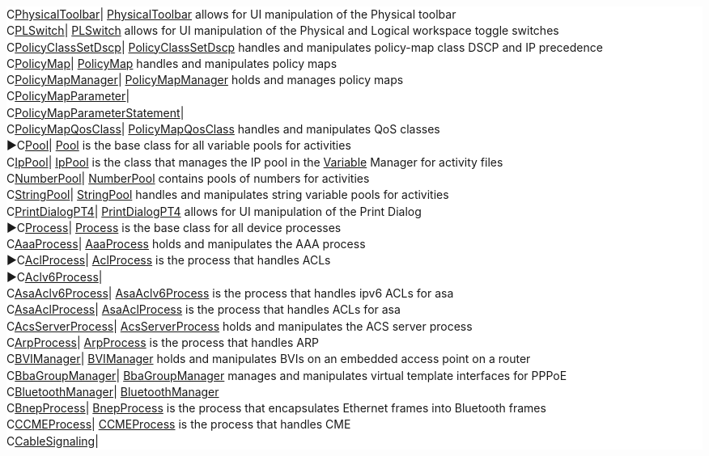 C[PhysicalToolbar](class_physical_toolbar.html)| [PhysicalToolbar](class_physical_toolbar.html "PhysicalToolbar allows for UI manipulation of the Physical toolbar.") allows for UI manipulation of the Physical toolbar   
C[PLSwitch](class_p_l_switch.html)| [PLSwitch](class_p_l_switch.html "PLSwitch allows for UI manipulation of the Physical and Logical workspace toggle switches.") allows for UI manipulation of the Physical and Logical workspace toggle switches   
C[PolicyClassSetDscp](class_policy_class_set_dscp.html)| [PolicyClassSetDscp](class_policy_class_set_dscp.html "PolicyClassSetDscp handles and manipulates policy-map class DSCP and IP precedence.") handles and manipulates policy-map class DSCP and IP precedence   
C[PolicyMap](class_policy_map.html)| [PolicyMap](class_policy_map.html "PolicyMap handles and manipulates policy maps.") handles and manipulates policy maps   
C[PolicyMapManager](class_policy_map_manager.html)| [PolicyMapManager](class_policy_map_manager.html "PolicyMapManager holds and manages policy maps.") holds and manages policy maps   
C[PolicyMapParameter](class_policy_map_parameter.html)|   
C[PolicyMapParameterStatement](class_policy_map_parameter_statement.html)|   
C[PolicyMapQosClass](class_policy_map_qos_class.html)| [PolicyMapQosClass](class_policy_map_qos_class.html "PolicyMapQosClass handles and manipulates QoS classes.") handles and manipulates QoS classes   
►C[Pool](class_pool.html)| [Pool](class_pool.html "Pool is the base class for all variable pools for activities.") is the base class for all variable pools for activities   
C[IpPool](class_ip_pool.html)| [IpPool](class_ip_pool.html "IpPool is the class that manages the IP pool in the Variable Manager for activity files.") is the class that manages the IP pool in the [Variable](class_variable.html "Variable is the base class for variables in the VariableManager.") Manager for activity files   
C[NumberPool](class_number_pool.html)| [NumberPool](class_number_pool.html "NumberPool contains pools of numbers for activities.") contains pools of numbers for activities   
C[StringPool](class_string_pool.html)| [StringPool](class_string_pool.html "StringPool handles and manipulates string variable pools for activities.") handles and manipulates string variable pools for activities   
C[PrintDialogPT4](class_print_dialog_p_t4.html)| [PrintDialogPT4](class_print_dialog_p_t4.html "PrintDialogPT4 allows for UI manipulation of the Print Dialog.") allows for UI manipulation of the Print Dialog   
►C[Process](class_process.html)| [Process](class_process.html "Process is the base class for all device processes.") is the base class for all device processes   
C[AaaProcess](class_aaa_process.html)| [AaaProcess](class_aaa_process.html "AaaProcess holds and manipulates the AAA process.") holds and manipulates the AAA process   
►C[AclProcess](class_acl_process.html)| [AclProcess](class_acl_process.html "AclProcess is the process that handles ACLs.") is the process that handles ACLs   
►C[Aclv6Process](class_aclv6_process.html)|   
C[AsaAclv6Process](class_asa_aclv6_process.html)| [AsaAclv6Process](class_asa_aclv6_process.html "AsaAclv6Process is the process that handles ipv6 ACLs for asa.") is the process that handles ipv6 ACLs for asa   
C[AsaAclProcess](class_asa_acl_process.html)| [AsaAclProcess](class_asa_acl_process.html "AsaAclProcess is the process that handles ACLs for asa.") is the process that handles ACLs for asa   
C[AcsServerProcess](class_acs_server_process.html)| [AcsServerProcess](class_acs_server_process.html "AcsServerProcess holds and manipulates the ACS server process.") holds and manipulates the ACS server process   
C[ArpProcess](class_arp_process.html)| [ArpProcess](class_arp_process.html "ArpProcess is the process that handles ARP.") is the process that handles ARP   
C[BVIManager](class_b_v_i_manager.html)| [BVIManager](class_b_v_i_manager.html "BVIManager holds and manipulates BVIs on an embedded access point on a router.") holds and manipulates BVIs on an embedded access point on a router   
C[BbaGroupManager](class_bba_group_manager.html)| [BbaGroupManager](class_bba_group_manager.html "BbaGroupManager manages and manipulates virtual template interfaces for PPPoE.") manages and manipulates virtual template interfaces for PPPoE   
C[BluetoothManager](class_bluetooth_manager.html)| [BluetoothManager](class_bluetooth_manager.html "BluetoothManager.")  
C[BnepProcess](class_bnep_process.html)| [BnepProcess](class_bnep_process.html "BnepProcess is the process that encapsulates Ethernet frames into Bluetooth frames.") is the process that encapsulates Ethernet frames into Bluetooth frames   
C[CCMEProcess](class_c_c_m_e_process.html)| [CCMEProcess](class_c_c_m_e_process.html "CCMEProcess is the process that handles CME.") is the process that handles CME   
C[CableSignaling](class_cable_signaling.html)|   